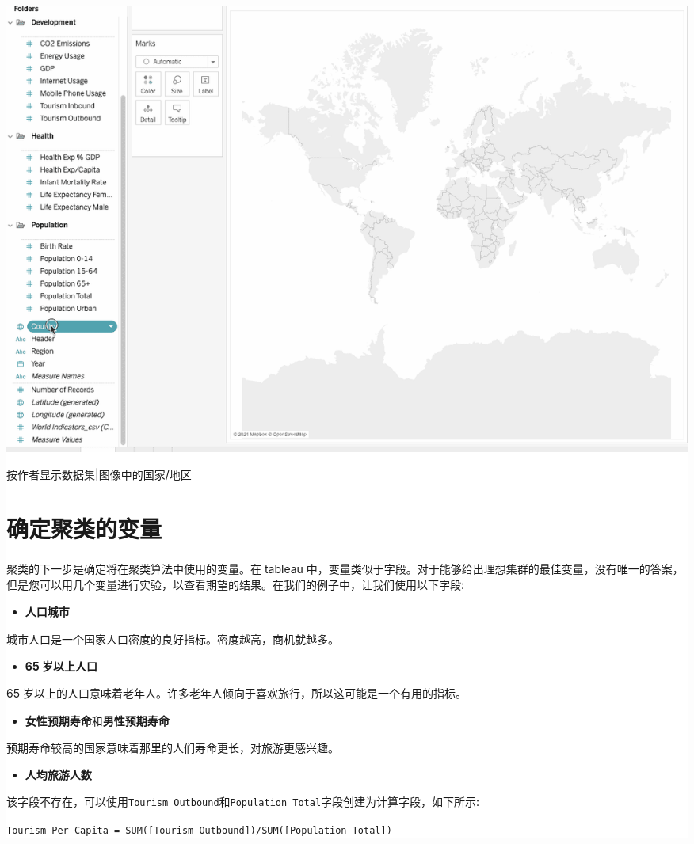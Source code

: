 ![](img/50d3f4e535eb579d2592cae64292815d.png)

按作者显示数据集|图像中的国家/地区

# 确定聚类的变量

聚类的下一步是确定将在聚类算法中使用的变量。在 tableau 中，变量类似于字段。对于能够给出理想集群的最佳变量，没有唯一的答案，但是您可以用几个变量进行实验，以查看期望的结果。在我们的例子中，让我们使用以下字段:

*   **人口城市**

城市人口是一个国家人口密度的良好指标。密度越高，商机就越多。

*   **65 岁以上人口**

65 岁以上的人口意味着老年人。许多老年人倾向于喜欢旅行，所以这可能是一个有用的指标。

*   **女性预期寿命**和**男性预期寿命**

预期寿命较高的国家意味着那里的人们寿命更长，对旅游更感兴趣。

*   **人均旅游人数**

该字段不存在，可以使用`Tourism Outbound`和`Population Total`字段创建为计算字段，如下所示:

`Tourism Per Capita = SUM([Tourism Outbound])/SUM([Population Total])`
